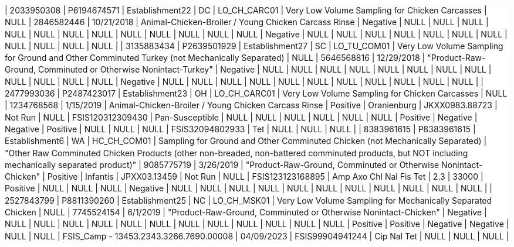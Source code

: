 | 2033950308      | P6194674571            | Establishment22   | DC    | LO_CH_CARC01 | Very Low Volume Sampling for Chicken Carcasses                                                | NULL                                                                                                                                            | 2846582446 | 10/21/2018     | Animal-Chicken-Broiler / Young Chicken Carcass Rinse            | Negative             | NULL               | NULL                         | NULL                           | NULL                                             | NULL                 | NULL                           | NULL           | NULL               | NULL              | NULL            | NULL             | NULL                     | Negative                  | NULL              | NULL                | NULL              | NULL                            | NULL                              | NULL                                                                | NULL             | NULL                      | NULL              | NULL             | NULL    |
| 3135883434      | P2639501929            | Establishment27   | SC    | LO_TU_COM01  | Very Low Volume Sampling for Ground and Other Comminuted Turkey (not Mechanically Separated)  | NULL                                                                                                                                            | 5646568816 | 12/29/2018     | "Product-Raw-Ground, Comminuted or Otherwise Nonintact-Turkey"  | Negative             | NULL               | NULL                         | NULL                           | NULL                                             | NULL                 | NULL                           | NULL           | NULL               | NULL              | NULL            | NULL             | NULL                     | Negative                  | NULL              | NULL                | NULL              | NULL                            | NULL                              | NULL                                                                | NULL             | NULL                      | NULL              | NULL             | NULL    |
| 2477993036      | P2487423017            | Establishment23   | OH    | LO_CH_CARC01 | Very Low Volume Sampling for Chicken Carcasses                                                | NULL                                                                                                                                            | 1234768568 | 1/15/2019      | Animal-Chicken-Broiler / Young Chicken Carcass Rinse            | Positive             | Oranienburg        | JKXX0983.88723               | Not Run                        | NULL                                             | FSIS120312309430     | Pan-Susceptible                | NULL           | NULL               | NULL              | NULL            | NULL             | NULL                     | Positive                  | Negative          | Negative            | Positive          | NULL                            | NULL                              | NULL                                                                | FSIS32094802933  | Tet                       | NULL              | NULL             | NULL    |
| 8383961615      | P8383961615            | Establishment6    | WA    | HC_CH_COM01  | Sampling for Ground and Other Comminuted Chicken (not Mechanically Separated)                 | "Other Raw Comminuted Chicken Products (other non-breaded, non-battered comminuted products, but NOT including mechanically separated product)" | 9085775719 | 3/26/2019      | "Product-Raw-Ground, Comminuted or Otherwise Nonintact-Chicken" | Positive             | Infantis           | JPXX03.13459                 | Not Run                        | NULL                                             | FSIS123123168895     | Amp Axo Chl Nal Fis Tet        | 2.3            | 33000              | Positive          | NULL            | NULL             | NULL                     | Negative                  | NULL              | NULL                | NULL              | NULL                            | NULL                              | NULL                                                                | NULL             | NULL                      | NULL              | NULL             | NULL    |
| 2527843799      | P8811390260            | Establishment25   | NC    | LO_CH_MSK01  | Very Low Volume Sampling for Mechanically Separated Chicken                                   | NULL                                                                                                                                            | 7745524154 | 6/1/2019       | "Product-Raw-Ground, Comminuted or Otherwise Nonintact-Chicken" | Negative             | NULL               | NULL                         | NULL                           | NULL                                             | NULL                 | NULL                           | NULL           | NULL               | NULL              | NULL            | NULL             | NULL                     | Positive                  | Positive          | Negative            | Negative          | NULL                            | NULL                              | FSIS_Camp - 13453.2343.3266.7690.00008 | 04/09/2023                 | FSIS99904941244  | Cip Nal Tet               | NULL              | NULL             | NULL    |